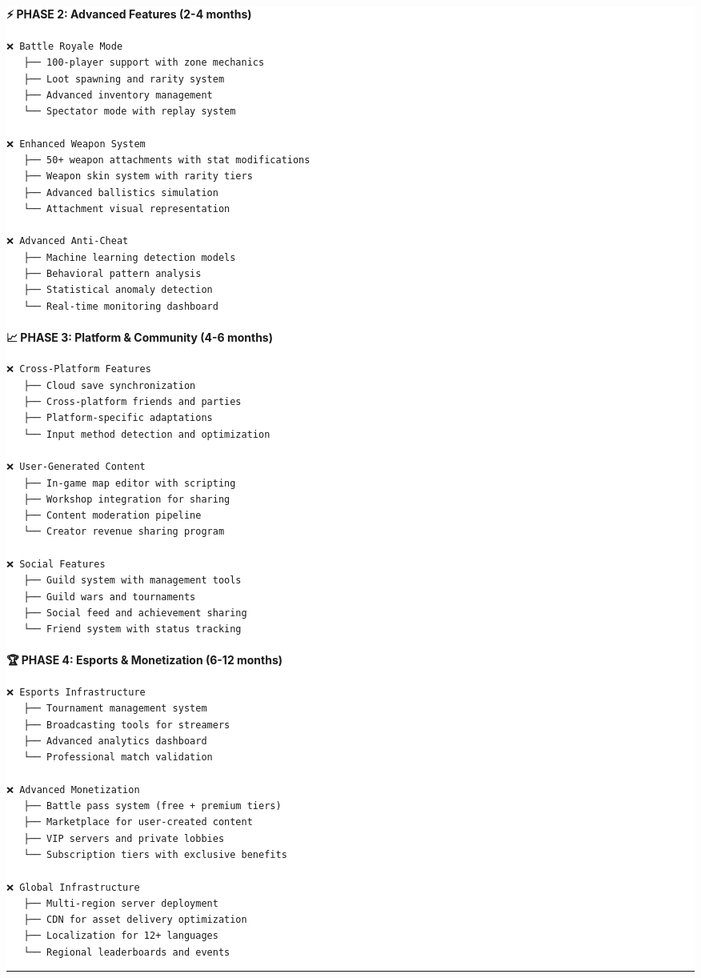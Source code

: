 #### ⚡ PHASE 2: Advanced Features (2-4 months)
```
❌ Battle Royale Mode
   ├── 100-player support with zone mechanics
   ├── Loot spawning and rarity system
   ├── Advanced inventory management
   └── Spectator mode with replay system

❌ Enhanced Weapon System
   ├── 50+ weapon attachments with stat modifications
   ├── Weapon skin system with rarity tiers
   ├── Advanced ballistics simulation
   └── Attachment visual representation

❌ Advanced Anti-Cheat
   ├── Machine learning detection models
   ├── Behavioral pattern analysis
   ├── Statistical anomaly detection
   └── Real-time monitoring dashboard
```

#### 📈 PHASE 3: Platform & Community (4-6 months)
```
❌ Cross-Platform Features
   ├── Cloud save synchronization
   ├── Cross-platform friends and parties
   ├── Platform-specific adaptations
   └── Input method detection and optimization

❌ User-Generated Content
   ├── In-game map editor with scripting
   ├── Workshop integration for sharing
   ├── Content moderation pipeline
   └── Creator revenue sharing program

❌ Social Features
   ├── Guild system with management tools
   ├── Guild wars and tournaments
   ├── Social feed and achievement sharing
   └── Friend system with status tracking
```

#### 🏆 PHASE 4: Esports & Monetization (6-12 months)
```
❌ Esports Infrastructure
   ├── Tournament management system
   ├── Broadcasting tools for streamers
   ├── Advanced analytics dashboard
   └── Professional match validation

❌ Advanced Monetization
   ├── Battle pass system (free + premium tiers)
   ├── Marketplace for user-created content
   ├── VIP servers and private lobbies
   └── Subscription tiers with exclusive benefits

❌ Global Infrastructure
   ├── Multi-region server deployment
   ├── CDN for asset delivery optimization
   ├── Localization for 12+ languages
   └── Regional leaderboards and events
```

---